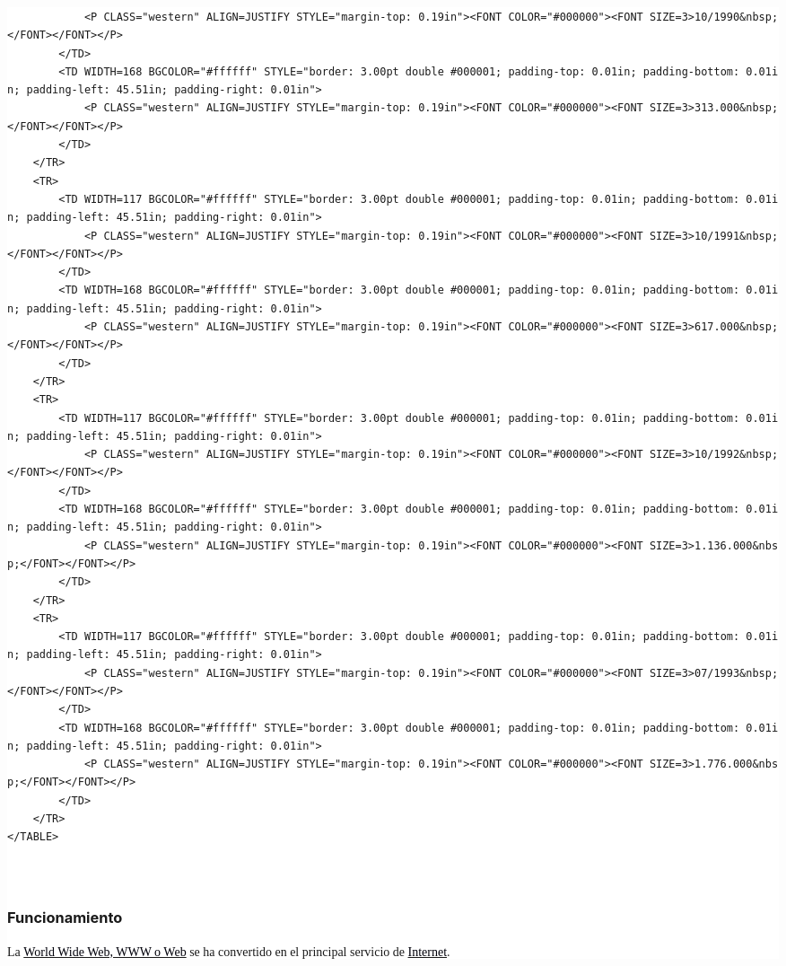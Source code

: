 				<P CLASS="western" ALIGN=JUSTIFY STYLE="margin-top: 0.19in"><FONT COLOR="#000000"><FONT SIZE=3>10/1990&nbsp;</FONT></FONT></P>
			</TD>
			<TD WIDTH=168 BGCOLOR="#ffffff" STYLE="border: 3.00pt double #000001; padding-top: 0.01in; padding-bottom: 0.01in; padding-left: 45.51in; padding-right: 0.01in">
				<P CLASS="western" ALIGN=JUSTIFY STYLE="margin-top: 0.19in"><FONT COLOR="#000000"><FONT SIZE=3>313.000&nbsp;</FONT></FONT></P>
			</TD>
		</TR>
		<TR>
			<TD WIDTH=117 BGCOLOR="#ffffff" STYLE="border: 3.00pt double #000001; padding-top: 0.01in; padding-bottom: 0.01in; padding-left: 45.51in; padding-right: 0.01in">
				<P CLASS="western" ALIGN=JUSTIFY STYLE="margin-top: 0.19in"><FONT COLOR="#000000"><FONT SIZE=3>10/1991&nbsp;</FONT></FONT></P>
			</TD>
			<TD WIDTH=168 BGCOLOR="#ffffff" STYLE="border: 3.00pt double #000001; padding-top: 0.01in; padding-bottom: 0.01in; padding-left: 45.51in; padding-right: 0.01in">
				<P CLASS="western" ALIGN=JUSTIFY STYLE="margin-top: 0.19in"><FONT COLOR="#000000"><FONT SIZE=3>617.000&nbsp;</FONT></FONT></P>
			</TD>
		</TR>
		<TR>
			<TD WIDTH=117 BGCOLOR="#ffffff" STYLE="border: 3.00pt double #000001; padding-top: 0.01in; padding-bottom: 0.01in; padding-left: 45.51in; padding-right: 0.01in">
				<P CLASS="western" ALIGN=JUSTIFY STYLE="margin-top: 0.19in"><FONT COLOR="#000000"><FONT SIZE=3>10/1992&nbsp;</FONT></FONT></P>
			</TD>
			<TD WIDTH=168 BGCOLOR="#ffffff" STYLE="border: 3.00pt double #000001; padding-top: 0.01in; padding-bottom: 0.01in; padding-left: 45.51in; padding-right: 0.01in">
				<P CLASS="western" ALIGN=JUSTIFY STYLE="margin-top: 0.19in"><FONT COLOR="#000000"><FONT SIZE=3>1.136.000&nbsp;</FONT></FONT></P>
			</TD>
		</TR>
		<TR>
			<TD WIDTH=117 BGCOLOR="#ffffff" STYLE="border: 3.00pt double #000001; padding-top: 0.01in; padding-bottom: 0.01in; padding-left: 45.51in; padding-right: 0.01in">
				<P CLASS="western" ALIGN=JUSTIFY STYLE="margin-top: 0.19in"><FONT COLOR="#000000"><FONT SIZE=3>07/1993&nbsp;</FONT></FONT></P>
			</TD>
			<TD WIDTH=168 BGCOLOR="#ffffff" STYLE="border: 3.00pt double #000001; padding-top: 0.01in; padding-bottom: 0.01in; padding-left: 45.51in; padding-right: 0.01in">
				<P CLASS="western" ALIGN=JUSTIFY STYLE="margin-top: 0.19in"><FONT COLOR="#000000"><FONT SIZE=3>1.776.000&nbsp;</FONT></FONT></P>
			</TD>
		</TR>
	</TABLE>
</CENTER>
<P LANG="en-US" CLASS="western" ALIGN=JUSTIFY STYLE="margin-top: 0.19in; margin-bottom: 0.17in; background: #ffffff; line-height: 100%">
<BR><BR>
</P>
<H3 CLASS="western">Funcionamiento</H3>
<P ALIGN=JUSTIFY STYLE="margin-top: 0.19in; margin-bottom: 0.19in; background: #ffffff; line-height: 100%">
<FONT FACE="Times New Roman, serif"><FONT FACE="Calibri, serif">La</FONT><FONT FACE="Calibri, serif">&nbsp;</FONT><FONT COLOR="#000080"><SPAN LANG="zxx"><A HREF="http://www.hipertexto.info/documentos/web.htm"><FONT COLOR="#00000a"><FONT FACE="Calibri, serif"><SPAN STYLE="text-decoration: none">World
Wide Web, WWW o Web</SPAN></FONT></FONT></A></SPAN></FONT><FONT FACE="Calibri, serif">&nbsp;</FONT><FONT FACE="Calibri, serif">se
ha convertido en el principal servicio de</FONT><FONT FACE="Calibri, serif">&nbsp;</FONT><FONT COLOR="#000080"><SPAN LANG="zxx"><A HREF="http://www.hipertexto.info/documentos/internet.htm"><FONT COLOR="#00000a"><FONT FACE="Calibri, serif"><SPAN STYLE="text-decoration: none">Internet</SPAN></FONT></FONT></A></SPAN></FONT><FONT FACE="Calibri, serif">.